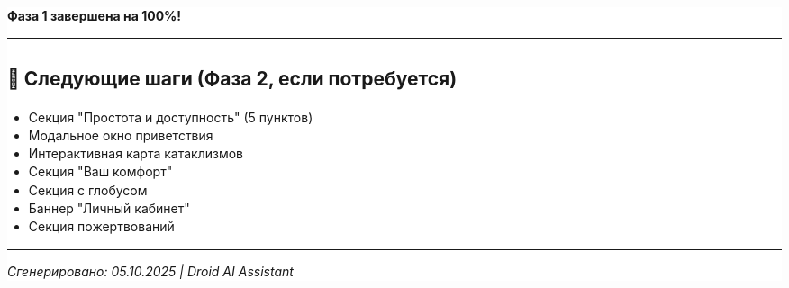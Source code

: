 **Фаза 1 завершена на 100%!**

---

## 📌 Следующие шаги (Фаза 2, если потребуется)

- Секция "Простота и доступность" (5 пунктов)
- Модальное окно приветствия
- Интерактивная карта катаклизмов
- Секция "Ваш комфорт"
- Секция с глобусом
- Баннер "Личный кабинет"
- Секция пожертвований

---

_Сгенерировано: 05.10.2025 | Droid AI Assistant_
